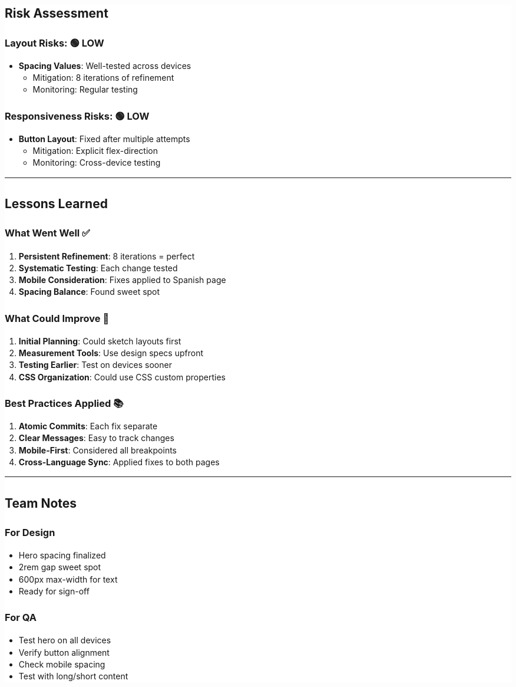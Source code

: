 ## Risk Assessment

### Layout Risks: 🟢 LOW
- **Spacing Values**: Well-tested across devices
  - Mitigation: 8 iterations of refinement
  - Monitoring: Regular testing

### Responsiveness Risks: 🟢 LOW
- **Button Layout**: Fixed after multiple attempts
  - Mitigation: Explicit flex-direction
  - Monitoring: Cross-device testing

---

## Lessons Learned

### What Went Well ✅
1. **Persistent Refinement**: 8 iterations = perfect
2. **Systematic Testing**: Each change tested
3. **Mobile Consideration**: Fixes applied to Spanish page
4. **Spacing Balance**: Found sweet spot

### What Could Improve 🔄
1. **Initial Planning**: Could sketch layouts first
2. **Measurement Tools**: Use design specs upfront
3. **Testing Earlier**: Test on devices sooner
4. **CSS Organization**: Could use CSS custom properties

### Best Practices Applied 📚
1. **Atomic Commits**: Each fix separate
2. **Clear Messages**: Easy to track changes
3. **Mobile-First**: Considered all breakpoints
4. **Cross-Language Sync**: Applied fixes to both pages

---

## Team Notes

### For Design
- Hero spacing finalized
- 2rem gap sweet spot
- 600px max-width for text
- Ready for sign-off

### For QA
- Test hero on all devices
- Verify button alignment
- Check mobile spacing
- Test with long/short content
